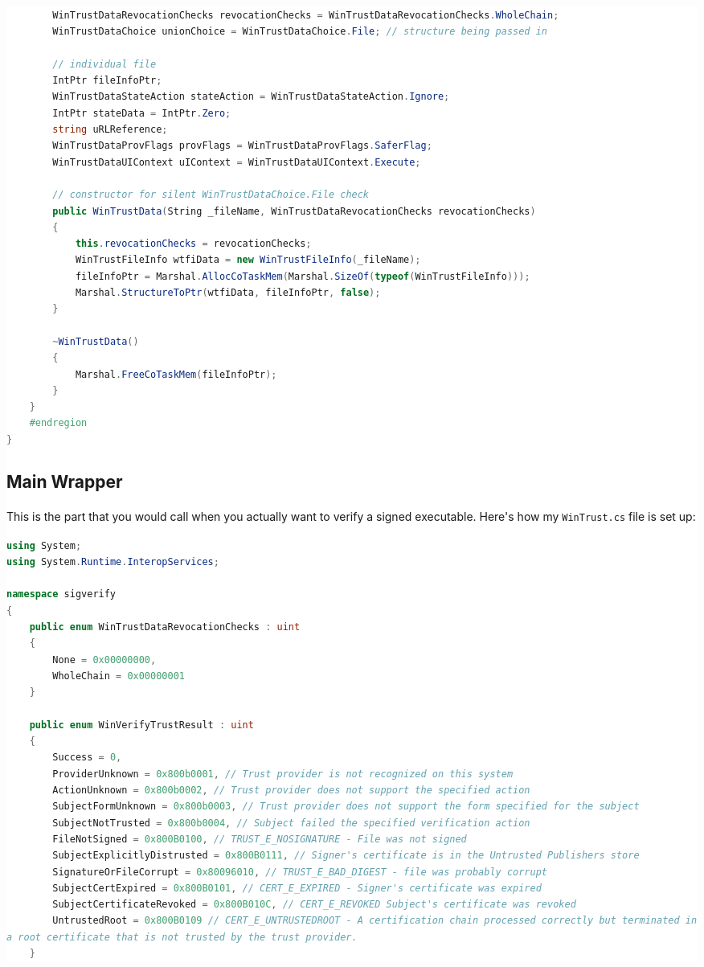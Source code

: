 ```cs
        WinTrustDataRevocationChecks revocationChecks = WinTrustDataRevocationChecks.WholeChain;
        WinTrustDataChoice unionChoice = WinTrustDataChoice.File; // structure being passed in

        // individual file
        IntPtr fileInfoPtr;
        WinTrustDataStateAction stateAction = WinTrustDataStateAction.Ignore;
        IntPtr stateData = IntPtr.Zero;
        string uRLReference;
        WinTrustDataProvFlags provFlags = WinTrustDataProvFlags.SaferFlag;
        WinTrustDataUIContext uIContext = WinTrustDataUIContext.Execute;

        // constructor for silent WinTrustDataChoice.File check
        public WinTrustData(String _fileName, WinTrustDataRevocationChecks revocationChecks)
        {
            this.revocationChecks = revocationChecks;
            WinTrustFileInfo wtfiData = new WinTrustFileInfo(_fileName);
            fileInfoPtr = Marshal.AllocCoTaskMem(Marshal.SizeOf(typeof(WinTrustFileInfo)));
            Marshal.StructureToPtr(wtfiData, fileInfoPtr, false);
        }

        ~WinTrustData()
        {
            Marshal.FreeCoTaskMem(fileInfoPtr);
        }
    }
    #endregion
}
```

## Main Wrapper
This is the part that you would call when you actually want to verify a signed executable. Here's how my `WinTrust.cs` file is set up:

```cs
using System;
using System.Runtime.InteropServices;

namespace sigverify
{
    public enum WinTrustDataRevocationChecks : uint
    {
        None = 0x00000000,
        WholeChain = 0x00000001
    }

    public enum WinVerifyTrustResult : uint
    {
        Success = 0,
        ProviderUnknown = 0x800b0001, // Trust provider is not recognized on this system
        ActionUnknown = 0x800b0002, // Trust provider does not support the specified action
        SubjectFormUnknown = 0x800b0003, // Trust provider does not support the form specified for the subject
        SubjectNotTrusted = 0x800b0004, // Subject failed the specified verification action
        FileNotSigned = 0x800B0100, // TRUST_E_NOSIGNATURE - File was not signed
        SubjectExplicitlyDistrusted = 0x800B0111, // Signer's certificate is in the Untrusted Publishers store
        SignatureOrFileCorrupt = 0x80096010, // TRUST_E_BAD_DIGEST - file was probably corrupt
        SubjectCertExpired = 0x800B0101, // CERT_E_EXPIRED - Signer's certificate was expired
        SubjectCertificateRevoked = 0x800B010C, // CERT_E_REVOKED Subject's certificate was revoked
        UntrustedRoot = 0x800B0109 // CERT_E_UNTRUSTEDROOT - A certification chain processed correctly but terminated in a root certificate that is not trusted by the trust provider.
    }

```